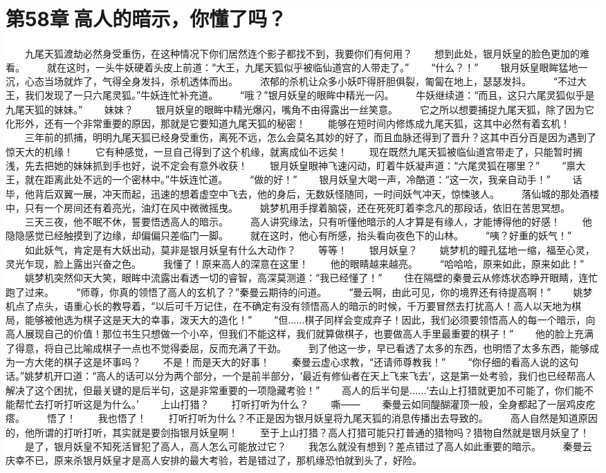 
# 第58章 高人的暗示，你懂了吗？
　　九尾天狐渡劫必然身受重伤，在这种情况下你们居然连个影子都找不到，我要你们有何用？
　　想到此处，银月妖皇的脸色更加的难看。
　　就在这时，一头牛妖硬着头皮上前道：“大王，九尾天狐似乎被临仙道宫的人带走了。”
　　“什么？！”
　　银月妖皇眼眸猛地一沉，心态当场就炸了，气得全身发抖，杀机透体而出。
　　浓郁的杀机让众多小妖吓得肝胆俱裂，匍匐在地上，瑟瑟发抖。
　　“不过大王，我们发现了一只六尾灵狐。”牛妖连忙补充道。
　　“哦？”银月妖皇的眼眸中精光一闪。
　　牛妖继续道：“而且，这只六尾灵狐似乎是九尾天狐的妹妹。”
　　妹妹？
　　银月妖皇的眼眸中精光爆闪，嘴角不由得露出一丝笑意。
　　它之所以想要捕捉九尾天狐，除了因为它化形外，还有一个非常重要的原因，那就是它要知道九尾天狐的秘密！
　　能够在短时间内修炼成九尾天狐，这其中必然有着玄机！
　　三年前的抓捕，明明九尾天狐已经身受重伤，离死不远，怎么会莫名其妙的好了，而且血脉还得到了晋升？这其中百分百是因为遇到了惊天大的机缘！
　　它有种感觉，一旦自己得到了这个机缘，就离成仙不远矣！
　　现在既然九尾天狐被临仙道宫带走了，只能暂时搁浅，先去把她的妹妹抓到手也好，说不定会有意外收获！
　　银月妖皇眼神飞速闪动，盯着牛妖凝声道：“六尾灵狐在哪里？”
　　“禀大王，就在距离此处不远的一个密林中。”牛妖连忙道。
　　“做的好！”
　　银月妖皇大喝一声，冷酷道：“这一次，我亲自动手！”
　　话毕，他背后双翼一展，冲天而起，迅速的想着虚空中飞去，他的身后，无数妖怪随同，一时间妖气冲天，惊悚骇人。
　　落仙城的那处酒楼中，只有一个房间还有着亮光，油灯在风中微微摇曳。
　　姚梦机用手撑着脑袋，还在死死盯着李念凡的那段话，依旧在苦思冥想。
　　三天三夜，他不眠不休，誓要悟透高人的暗示。
　　高人讲究缘法，只有听懂他暗示的人才算是有缘人，才能博得他的好感！
　　他隐隐感觉已经触摸到了边缘，却偏偏只差临门一脚。
　　就在这时，他心有所感，抬头看向夜色下的山林。
　　“咦？好重的妖气！”
　　如此妖气，肯定是有大妖出动，莫非是银月妖皇有什么大动作？
　　等等！
　　银月妖皇？
　　姚梦机的瞳孔猛地一缩，福至心灵，灵光乍现，脸上露出兴奋之色。
　　我懂了！原来高人的深意在这里！
　　他的眼睛越来越亮。
　　“哈哈哈，原来如此，原来如此！”
　　姚梦机突然仰天大笑，眼眸中流露出看透一切的睿智，高深莫测道：“我已经懂了！”
　　住在隔壁的秦曼云从修炼状态睁开眼睛，连忙跑了过来。
　　“师尊，你真的领悟了高人的玄机了？”秦曼云期待的问道。
　　“曼云啊，由此可见，你的境界还有待提高啊！”
　　姚梦机点了点头，语重心长的教导着，“以后可千万记住，在不确定有没有领悟高人的暗示的时候，千万要冒然去打扰高人！高人以天地为棋局，能够被他选为棋子这是天大的幸事，泼天大的造化！”
　　“但……棋子同样会变成弃子！因此，我们必须要领悟高人的每一个暗示，向高人展现自己的价值！那位书生只想做一个小卒，但我们不能这样，我们就算做棋子，也要做高人手里最重要的棋子！”
　　他的脸上充满了得意，将自己比喻成棋子一点也不觉得委屈，反而充满了干劲。
　　到了他这一步，早已看透了太多的东西，也明悟了太多东西，能够成为一方大佬的棋子这是坏事吗？
　　不是！而是天大的好事！
　　秦曼云虚心求教，“还请师尊教我！”
　　“你仔细的看高人说的这句话。”姚梦机开口道：“高人的话可以分为两个部分，一个是前半部分，‘最近有修仙者在天上飞来飞去’，这是第一处考验，我们也已经帮高人解决了这个困扰，但最关键的是后半句，这是非常重要的一项隐藏考验！”
　　高人的后半句是……‘去山上打猎就更加不可能了，你们能不能帮忙去打听打听这是为什么。’
　　上山打猎？
　　打听打听为什么？
　　嘶——
　　秦曼云如同醍醐灌顶一般，全身都起了一层鸡皮疙瘩。
　　悟了！
　　我也悟了！
　　打听打听为什么？不正是因为银月妖皇将九尾天狐的消息传播出去导致的。
　　高人自然是知道原因的，他所谓的打听打听，其实就是要剑指银月妖皇啊！
　　至于上山打猎？高人打猎可能只打普通的猎物吗？猎物自然就是银月妖皇了！
　　是了，银月妖皇不知死活冒犯了高人，高人怎么可能放过它？
　　我怎么就没有想到？差点错过了高人如此重要的暗示。
　　秦曼云庆幸不已，原来杀银月妖皇才是高人安排的最大考验，若是错过了，那机缘恐怕就到头了，好险。